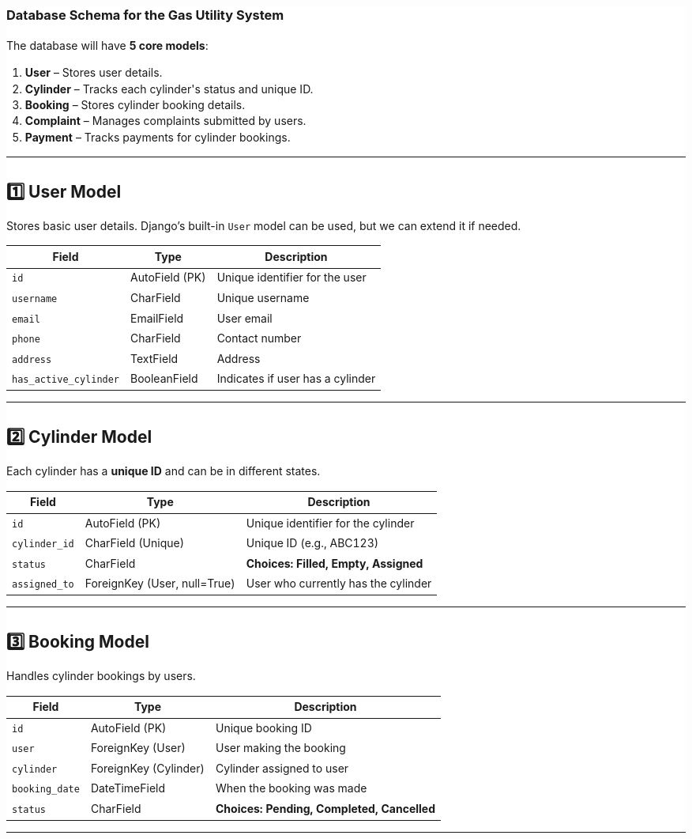 

### **Database Schema for the Gas Utility System**  
The database will have **5 core models**:  
1. **User** – Stores user details.  
2. **Cylinder** – Tracks each cylinder's status and unique ID.  
3. **Booking** – Stores cylinder booking details.  
4. **Complaint** – Manages complaints submitted by users.  
5. **Payment** – Tracks payments for cylinder bookings.  

---

## **1️⃣ User Model**  
Stores basic user details. Django’s built-in `User` model can be used, but we can extend it if needed.  

| **Field** | **Type** | **Description** |  
|-----------|---------|----------------|  
| `id` | AutoField (PK) | Unique identifier for the user |  
| `username` | CharField | Unique username |  
| `email` | EmailField | User email |  
| `phone` | CharField | Contact number | 
| `address` | TextField | Address |   
| `has_active_cylinder` | BooleanField | Indicates if user has a cylinder |  

---

## **2️⃣ Cylinder Model**  
Each cylinder has a **unique ID** and can be in different states.  

| **Field** | **Type** | **Description** |  
|-----------|---------|----------------|  
| `id` | AutoField (PK) | Unique identifier for the cylinder |  
| `cylinder_id` | CharField (Unique) | Unique ID (e.g., ABC123) |  
| `status` | CharField | **Choices: Filled, Empty, Assigned** |  
| `assigned_to` | ForeignKey (User, null=True) | User who currently has the cylinder |  

---

## **3️⃣ Booking Model**  
Handles cylinder bookings by users.  

| **Field** | **Type** | **Description** |  
|-----------|---------|----------------|  
| `id` | AutoField (PK) | Unique booking ID |  
| `user` | ForeignKey (User) | User making the booking |  
| `cylinder` | ForeignKey (Cylinder) | Cylinder assigned to user |  
| `booking_date` | DateTimeField | When the booking was made |  
| `status` | CharField | **Choices: Pending, Completed, Cancelled** |  

---